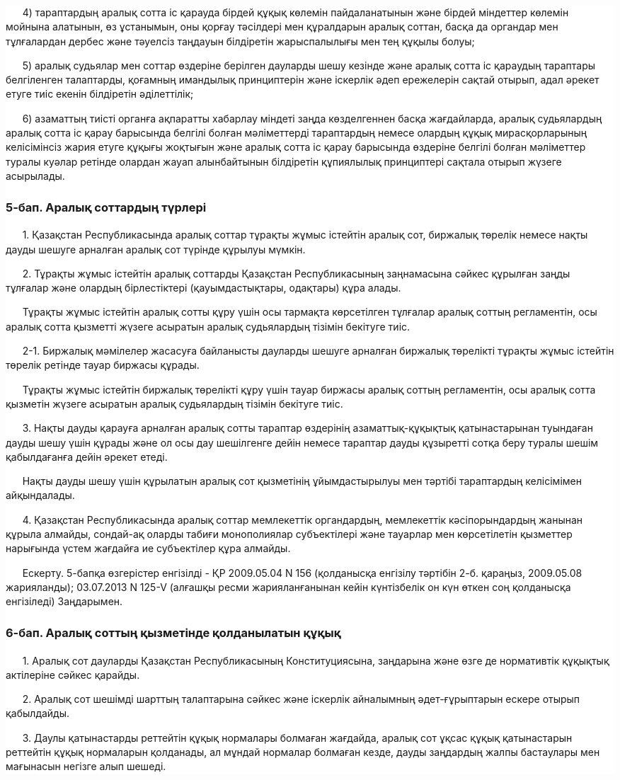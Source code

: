       4) тараптардың аралық сотта iс қарауда бiрдей құқық көлемiн пайдаланатынын және бiрдей мiндеттер көлемiн мойнына алатынын, өз ұстанымын, оны қорғау тәсiлдерi мен құралдарын аралық соттан, басқа да органдар мен тұлғалардан дербес және тәуелсiз таңдауын бiлдiретiн жарыспалылығы мен тең құқылы болуы;

      5) аралық судьялар мен соттар өздерiне берiлген дауларды шешу кезiнде және аралық сотта iс қараудың тараптары белгiленген талаптарды, қоғамның имандылық принциптерiн және iскерлiк әдеп ережелерiн сақтай отырып, адал әрекет етуге тиiс екенiн бiлдiретiн әдiлеттiлiк;

      6) азаматтың тиiстi органға ақпаратты хабарлау мiндетi заңда көзделгеннен басқа жағдайларда, аралық судьялардың аралық сотта iс қарау барысында белгiлi болған мәлiметтердi тараптардың немесе олардың құқық мирасқорларының келiсiмiнсiз жария етуге құқығы жоқтығын және аралық сотта iс қарау барысында өздерiне белгілi болған мәлiметтер туралы куәлар ретiнде олардан жауап алынбайтынын бiлдiретiн құпиялылық принциптерi сақтала отырып жүзеге асырылады.

### 5-бап. Аралық соттардың түрлерi

      1. Қазақстан Республикасында аралық соттар тұрақты жұмыс iстейтiн аралық сот, биржалық төрелік немесе нақты дауды шешуге арналған аралық сот түрінде құрылуы мүмкін.

      2. Тұрақты жұмыс iстейтiн аралық соттарды Қазақстан Республикасының заңнамасына сәйкес құрылған заңды тұлғалар және олардың бiрлестiктерi (қауымдастықтары, одақтары) құра алады.

      Тұрақты жұмыс iстейтiн аралық сотты құру үшiн осы тармақта көрсетiлген тұлғалар аралық соттың регламентiн, осы аралық сотта қызметтi жүзеге асыратын аралық судьялардың тiзiмiн бекiтуге тиiс.

      2-1. Биржалық мәмілелер жасасуға байланысты дауларды шешуге арналған биржалық төрелікті тұрақты жұмыс істейтін төрелік ретінде тауар биржасы құрады.

      Тұрақты жұмыс істейтін биржалық төрелікті құру үшін тауар биржасы аралық соттың регламентін, осы аралық сотта қызметін жүзеге асыратын аралық судьялардың тізімін бекітуге тиіс.

      3. Нақты дауды қарауға арналған аралық сотты тараптар өздерiнiң азаматтық-құқықтық қатынастарынан туындаған дауды шешу үшiн құрады және ол осы дау шешiлгенге дейiн немесе тараптар дауды құзыреттi сотқа беру туралы шешiм қабылдағанға дейiн әрекет етеді.

      Нақты дауды шешу үшiн құрылатын аралық сот қызметiнiң ұйымдастырылуы мен тәртiбi тараптардың келiсiмiмен айқындалады.

      4. Қазақстан Республикасында аралық соттар мемлекеттiк органдардың, мемлекеттік кәсіпорындардың жанынан құрыла алмайды, сондай-ақ оларды табиғи монополиялар субъектілері және тауарлар мен көрсетілетін қызметтер нарығында үстем жағдайға ие субъектілер құра алмайды.

      Ескерту. 5-бапқа өзгерістер енгізілді - ҚР 2009.05.04 N 156 (қолданысқа енгізілу тәртібін 2-б. қараңыз, 2009.05.08 жарияланды); 03.07.2013 N 125-V (алғашқы ресми жарияланғанынан кейін күнтізбелік он күн өткен соң қолданысқа енгізіледі) Заңдарымен.

### 6-бап. Аралық соттың қызметiнде қолданылатын құқық

      1. Аралық сот дауларды Қазақстан Республикасының Конституциясына, заңдарына және өзге де нормативтiк құқықтық актiлерiне сәйкес қарайды.

      2. Аралық сот шешiмдi шарттың талаптарына сәйкес және iскерлiк айналымның әдет-ғұрыптарын ескере отырып қабылдайды.

      3. Даулы қатынастарды реттейтiн құқық нормалары болмаған жағдайда, аралық сот ұқсас құқық қатынастарын реттейтiн құқық нормаларын қолданады, ал мұндай нормалар болмаған кезде, дауды заңдардың жалпы бастаулары мен мағынасын негiзге алып шешедi.
